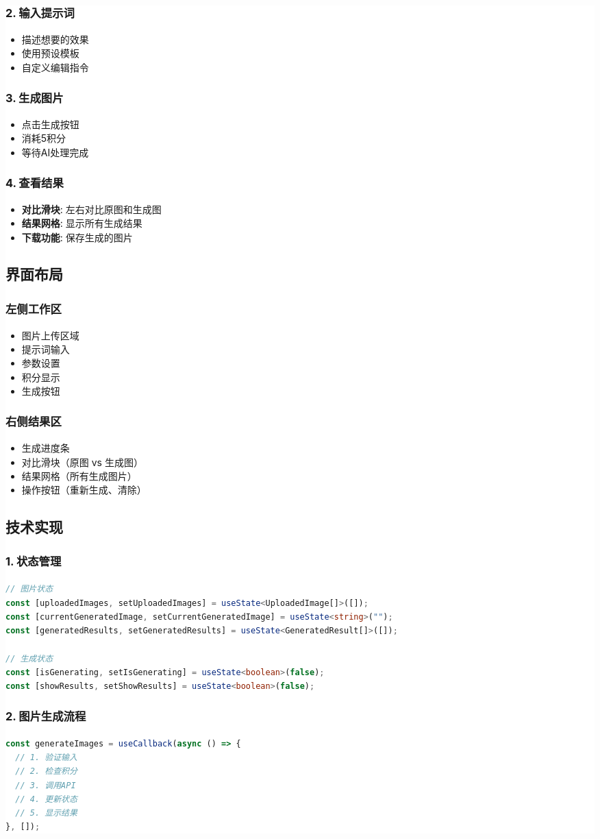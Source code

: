 ### 2. 输入提示词
- 描述想要的效果
- 使用预设模板
- 自定义编辑指令

### 3. 生成图片
- 点击生成按钮
- 消耗5积分
- 等待AI处理完成

### 4. 查看结果
- **对比滑块**: 左右对比原图和生成图
- **结果网格**: 显示所有生成结果
- **下载功能**: 保存生成的图片

## 界面布局

### 左侧工作区
- 图片上传区域
- 提示词输入
- 参数设置
- 积分显示
- 生成按钮

### 右侧结果区
- 生成进度条
- 对比滑块（原图 vs 生成图）
- 结果网格（所有生成图片）
- 操作按钮（重新生成、清除）

## 技术实现

### 1. 状态管理
```typescript
// 图片状态
const [uploadedImages, setUploadedImages] = useState<UploadedImage[]>([]);
const [currentGeneratedImage, setCurrentGeneratedImage] = useState<string>("");
const [generatedResults, setGeneratedResults] = useState<GeneratedResult[]>([]);

// 生成状态
const [isGenerating, setIsGenerating] = useState<boolean>(false);
const [showResults, setShowResults] = useState<boolean>(false);
```

### 2. 图片生成流程
```typescript
const generateImages = useCallback(async () => {
  // 1. 验证输入
  // 2. 检查积分
  // 3. 调用API
  // 4. 更新状态
  // 5. 显示结果
}, []);
```
